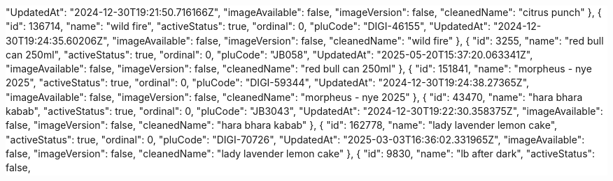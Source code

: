 "UpdatedAt": "2024-12-30T19:21:50.716166Z",
"imageAvailable": false,
"imageVersion": false,
"cleanedName": "citrus punch"
},
{
"id": 136714,
"name": "wild fire",
"activeStatus": true,
"ordinal": 0,
"pluCode": "DIGI-46155",
"UpdatedAt": "2024-12-30T19:24:35.60206Z",
"imageAvailable": false,
"imageVersion": false,
"cleanedName": "wild fire"
},
{
"id": 3255,
"name": "red bull can 250ml",
"activeStatus": true,
"ordinal": 0,
"pluCode": "JB058",
"UpdatedAt": "2025-05-20T15:37:20.063341Z",
"imageAvailable": false,
"imageVersion": false,
"cleanedName": "red bull can 250ml"
},
{
"id": 151841,
"name": "morpheus - nye 2025",
"activeStatus": true,
"ordinal": 0,
"pluCode": "DIGI-59344",
"UpdatedAt": "2024-12-30T19:24:38.27365Z",
"imageAvailable": false,
"imageVersion": false,
"cleanedName": "morpheus - nye 2025"
},
{
"id": 43470,
"name": "hara bhara kabab",
"activeStatus": true,
"ordinal": 0,
"pluCode": "JB3043",
"UpdatedAt": "2024-12-30T19:22:30.358375Z",
"imageAvailable": false,
"imageVersion": false,
"cleanedName": "hara bhara kabab"
},
{
"id": 162778,
"name": "lady lavender lemon cake",
"activeStatus": true,
"ordinal": 0,
"pluCode": "DIGI-70726",
"UpdatedAt": "2025-03-03T16:36:02.331965Z",
"imageAvailable": false,
"imageVersion": false,
"cleanedName": "lady lavender lemon cake"
},
{
"id": 9830,
"name": "lb after dark",
"activeStatus": false,